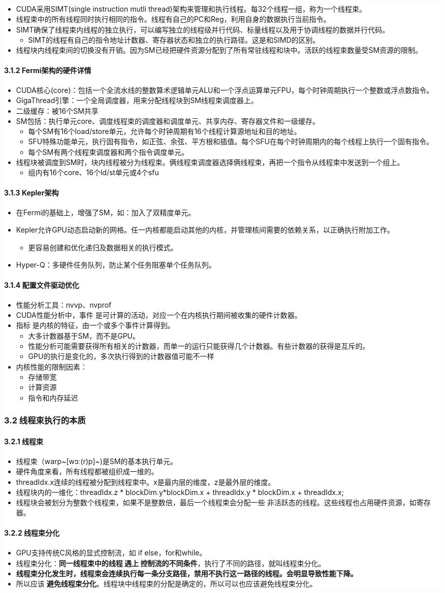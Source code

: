 - CUDA采用SIMT(single instruction mutli thread)架构来管理和执行线程。每32个线程一组，称为一个线程束。
- 线程束中的所有线程同时执行相同的指令。线程有自己的PC和Reg，利用自身的数据执行当前指令。
- SIMT确保了线程束内线程的独立执行，可以编写独立的线程级并行代码、标量线程以及用于协调线程的数据并行代码。
  - SIMT的线程有自己的指令地址计数器、寄存器状态和独立的执行路径。这是和SIMD的区别。
- 线程块内线程束间的切换没有开销。因为SM已经把硬件资源分配到了所有常驻线程和块中。活跃的线程束数量受SM资源的限制。

#### 3.1.2 Fermi架构的硬件详情

- CUDA核心(core)：包括一个全流水线的整数算术逻辑单元ALU和一个浮点运算单元FPU，每个时钟周期执行一个整数或浮点数指令。
- GigaThread引擎：一个全局调度器，用来分配线程块到SM线程束调度器上。
- 二级缓存：被16个SM共享
- SM包括：执行单元core、调度线程束的调度器和调度单元、共享内存、寄存器文件和一级缓存。
  - 每个SM有16个load/store单元，允许每个时钟周期有16个线程计算源地址和目的地址。
  - SFU特殊功能单元，执行固有指令，如正弦、余弦、平方根和插值。每个SFU在每个时钟周期内的每个线程上执行一个固有指令。
  - 每个SM有两个线程束调度器和两个指令调度单元。
- 线程块被调度到SM时，块内线程被分为线程束。俩线程束调度器选择俩线程束，再把一个指令从线程束中发送到一个组上。
  - 组内有16个core、16个ld/st单元或4个sfu

#### 3.1.3 Kepler架构

- 在Fermi的基础上，增强了SM，如：加入了双精度单元。
- Kepler允许GPU动态启动新的网格。任一内核都能启动其他的内核，并管理核间需要的依赖关系，以正确执行附加工作。
  - 更容易创建和优化递归及数据相关的执行模式。

- Hyper-Q：多硬件任务队列，防止某个任务阻塞单个任务队列。

#### 3.1.4 配置文件驱动优化

- 性能分析工具：nvvp、nvprof
- CUDA性能分析中，事件 是可计算的活动，对应一个在内核执行期间被收集的硬件计数器。
- 指标 是内核的特征，由一个或多个事件计算得到。
  - 大多计数器基于SM，而不是GPU。
  - 性能分析可能需要获得所有相关的计数器，而单一的运行只能获得几个计数器。有些计数器的获得是互斥的。
  - GPU的执行是变化的，多次执行得到的计数器值可能不一样
- 内核性能的限制因素：
  - 存储带宽
  - 计算资源
  - 指令和内存延迟

### 3.2 线程束执行的本质

#### 3.2.1 线程束

- 线程束（warp~[wɔː(r)p]~)是SM的基本执行单元。
- 硬件角度来看，所有线程都被组织成一维的。
- threadIdx.x连续的线程被分配到线程束中。x是最内层的维度，z是最外层的维度。
- 线程块内的一维化：threadIdx.z * blockDim.y*blockDim.x + threadIdx.y * blockDim.x + threadIdx.x;
- 线程块会被划分为整数个线程束，如果不是整数倍，最后一个线程束会分配一些 非活跃态的线程。这些线程也占用硬件资源，如寄存器。

#### 3.2.2 线程束分化

- GPU支持传统C风格的显式控制流，如 if else，for和while。
- 线程束分化：**同一线程束中的线程 遇上 控制流的不同条件**，执行了不同的路径，就叫线程束分化。
- **线程束分化发生时，线程束会连续执行每一条分支路径，禁用不执行这一路径的线程。会明显导致性能下降。**
- 所以应该 **避免线程束分化**。线程块中线程束的分配是确定的，所以可以也应该避免线程束分化。
